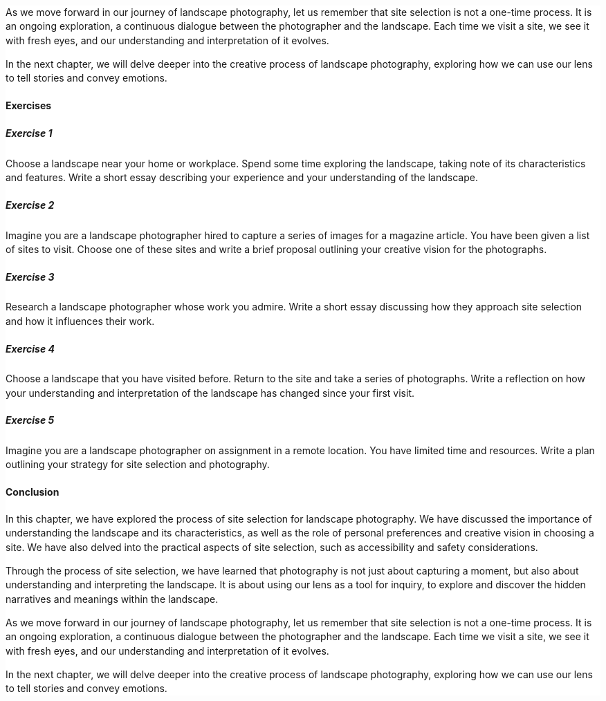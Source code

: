 As we move forward in our journey of landscape photography, let us remember that site selection is not a one-time process. It is an ongoing exploration, a continuous dialogue between the photographer and the landscape. Each time we visit a site, we see it with fresh eyes, and our understanding and interpretation of it evolves.

In the next chapter, we will delve deeper into the creative process of landscape photography, exploring how we can use our lens to tell stories and convey emotions.

#### Exercises

##### Exercise 1
Choose a landscape near your home or workplace. Spend some time exploring the landscape, taking note of its characteristics and features. Write a short essay describing your experience and your understanding of the landscape.

##### Exercise 2
Imagine you are a landscape photographer hired to capture a series of images for a magazine article. You have been given a list of sites to visit. Choose one of these sites and write a brief proposal outlining your creative vision for the photographs.

##### Exercise 3
Research a landscape photographer whose work you admire. Write a short essay discussing how they approach site selection and how it influences their work.

##### Exercise 4
Choose a landscape that you have visited before. Return to the site and take a series of photographs. Write a reflection on how your understanding and interpretation of the landscape has changed since your first visit.

##### Exercise 5
Imagine you are a landscape photographer on assignment in a remote location. You have limited time and resources. Write a plan outlining your strategy for site selection and photography.




#### Conclusion

In this chapter, we have explored the process of site selection for landscape photography. We have discussed the importance of understanding the landscape and its characteristics, as well as the role of personal preferences and creative vision in choosing a site. We have also delved into the practical aspects of site selection, such as accessibility and safety considerations.

Through the process of site selection, we have learned that photography is not just about capturing a moment, but also about understanding and interpreting the landscape. It is about using our lens as a tool for inquiry, to explore and discover the hidden narratives and meanings within the landscape.

As we move forward in our journey of landscape photography, let us remember that site selection is not a one-time process. It is an ongoing exploration, a continuous dialogue between the photographer and the landscape. Each time we visit a site, we see it with fresh eyes, and our understanding and interpretation of it evolves.

In the next chapter, we will delve deeper into the creative process of landscape photography, exploring how we can use our lens to tell stories and convey emotions.

